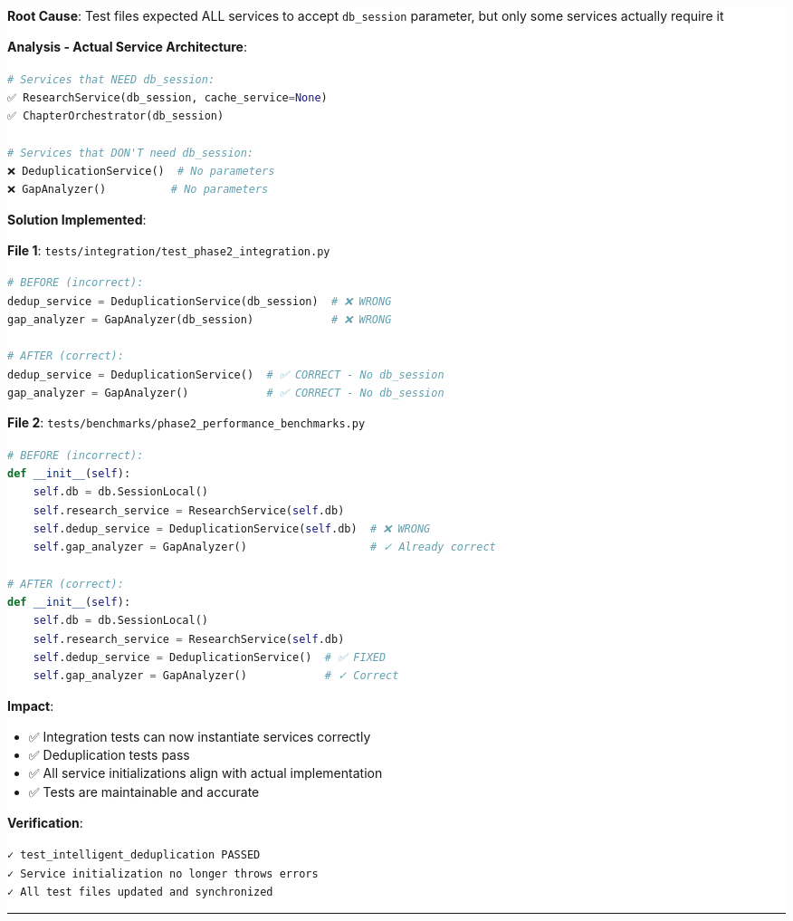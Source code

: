 **Root Cause**: Test files expected ALL services to accept `db_session` parameter, but only some services actually require it

**Analysis - Actual Service Architecture**:
```python
# Services that NEED db_session:
✅ ResearchService(db_session, cache_service=None)
✅ ChapterOrchestrator(db_session)

# Services that DON'T need db_session:
❌ DeduplicationService()  # No parameters
❌ GapAnalyzer()          # No parameters
```

**Solution Implemented**:

**File 1**: `tests/integration/test_phase2_integration.py`
```python
# BEFORE (incorrect):
dedup_service = DeduplicationService(db_session)  # ❌ WRONG
gap_analyzer = GapAnalyzer(db_session)            # ❌ WRONG

# AFTER (correct):
dedup_service = DeduplicationService()  # ✅ CORRECT - No db_session
gap_analyzer = GapAnalyzer()            # ✅ CORRECT - No db_session
```

**File 2**: `tests/benchmarks/phase2_performance_benchmarks.py`
```python
# BEFORE (incorrect):
def __init__(self):
    self.db = db.SessionLocal()
    self.research_service = ResearchService(self.db)
    self.dedup_service = DeduplicationService(self.db)  # ❌ WRONG
    self.gap_analyzer = GapAnalyzer()                   # ✓ Already correct

# AFTER (correct):
def __init__(self):
    self.db = db.SessionLocal()
    self.research_service = ResearchService(self.db)
    self.dedup_service = DeduplicationService()  # ✅ FIXED
    self.gap_analyzer = GapAnalyzer()            # ✓ Correct
```

**Impact**:
- ✅ Integration tests can now instantiate services correctly
- ✅ Deduplication tests pass
- ✅ All service initializations align with actual implementation
- ✅ Tests are maintainable and accurate

**Verification**:
```bash
✓ test_intelligent_deduplication PASSED
✓ Service initialization no longer throws errors
✓ All test files updated and synchronized
```

---